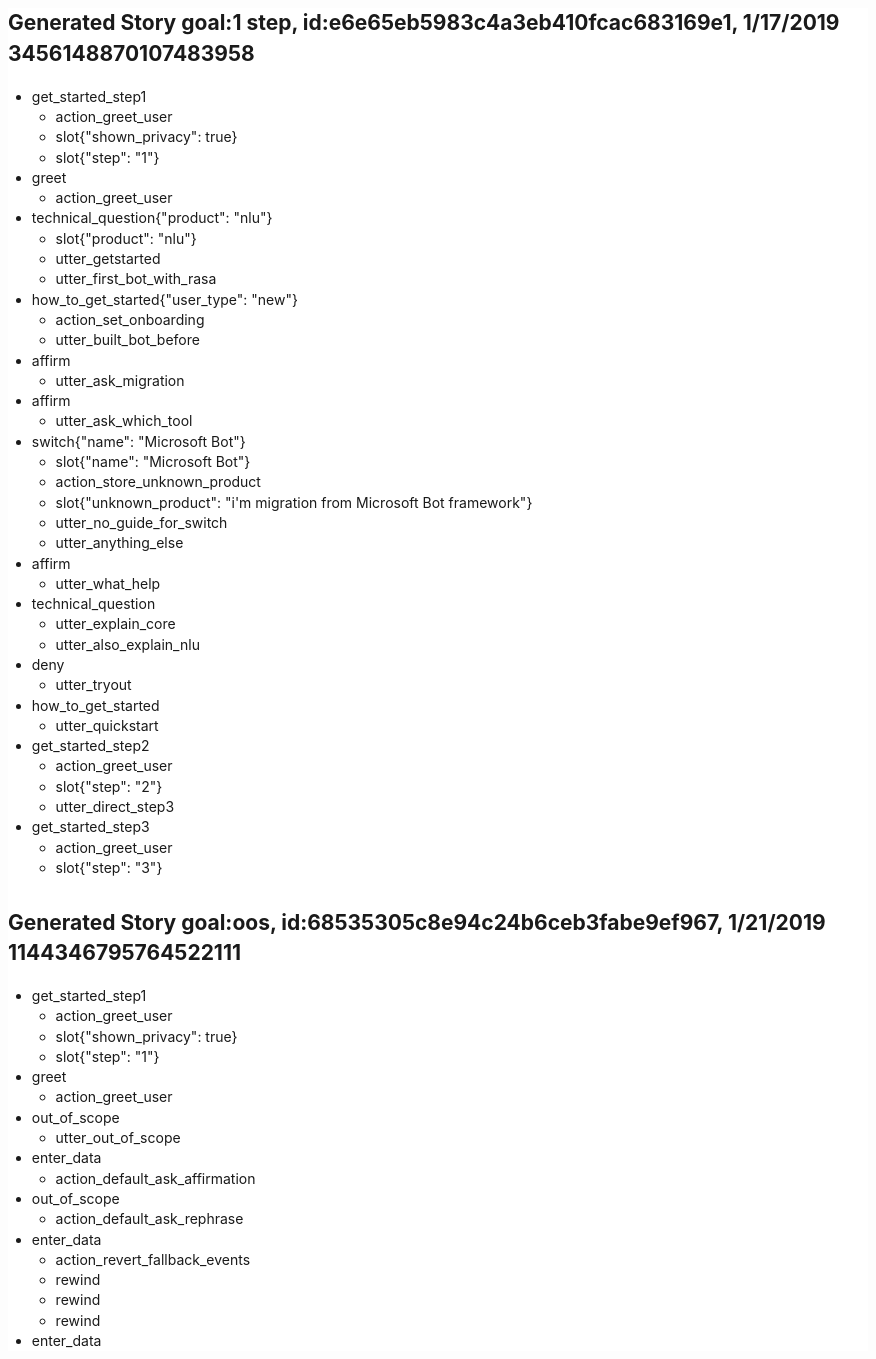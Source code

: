 ## Generated Story goal:1 step, id:e6e65eb5983c4a3eb410fcac683169e1, 1/17/2019 3456148870107483958
* get_started_step1
    - action_greet_user
    - slot{"shown_privacy": true}
    - slot{"step": "1"}
* greet
    - action_greet_user
* technical_question{"product": "nlu"}
    - slot{"product": "nlu"}
    - utter_getstarted
    - utter_first_bot_with_rasa
* how_to_get_started{"user_type": "new"}
    - action_set_onboarding
    - utter_built_bot_before
* affirm
    - utter_ask_migration
* affirm
    - utter_ask_which_tool
* switch{"name": "Microsoft Bot"}
    - slot{"name": "Microsoft Bot"}
    - action_store_unknown_product
    - slot{"unknown_product": "i'm migration from Microsoft Bot framework"}
    - utter_no_guide_for_switch
    - utter_anything_else
* affirm
    - utter_what_help
* technical_question
    - utter_explain_core
    - utter_also_explain_nlu
* deny
    - utter_tryout
* how_to_get_started
    - utter_quickstart
* get_started_step2
    - action_greet_user
    - slot{"step": "2"}
    - utter_direct_step3
* get_started_step3
    - action_greet_user
    - slot{"step": "3"}

## Generated Story goal:oos, id:68535305c8e94c24b6ceb3fabe9ef967, 1/21/2019 1144346795764522111
* get_started_step1
    - action_greet_user
    - slot{"shown_privacy": true}
    - slot{"step": "1"}
* greet
    - action_greet_user
* out_of_scope
    - utter_out_of_scope
* enter_data
    - action_default_ask_affirmation
* out_of_scope
    - action_default_ask_rephrase
* enter_data
    - action_revert_fallback_events
    - rewind
    - rewind
    - rewind
* enter_data